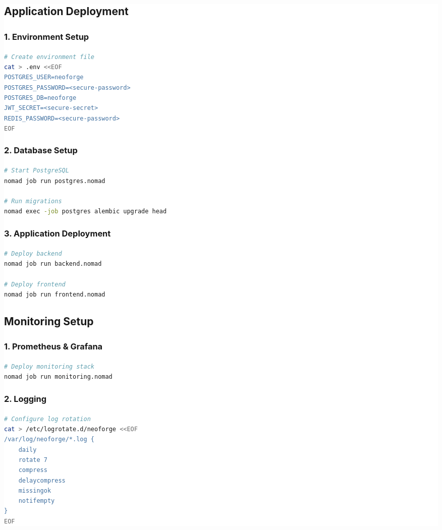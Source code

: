## Application Deployment

### 1. Environment Setup

```bash
# Create environment file
cat > .env <<EOF
POSTGRES_USER=neoforge
POSTGRES_PASSWORD=<secure-password>
POSTGRES_DB=neoforge
JWT_SECRET=<secure-secret>
REDIS_PASSWORD=<secure-password>
EOF
```

### 2. Database Setup

```bash
# Start PostgreSQL
nomad job run postgres.nomad

# Run migrations
nomad exec -job postgres alembic upgrade head
```

### 3. Application Deployment

```bash
# Deploy backend
nomad job run backend.nomad

# Deploy frontend
nomad job run frontend.nomad
```

## Monitoring Setup

### 1. Prometheus & Grafana

```bash
# Deploy monitoring stack
nomad job run monitoring.nomad
```

### 2. Logging

```bash
# Configure log rotation
cat > /etc/logrotate.d/neoforge <<EOF
/var/log/neoforge/*.log {
    daily
    rotate 7
    compress
    delaycompress
    missingok
    notifempty
}
EOF
```
